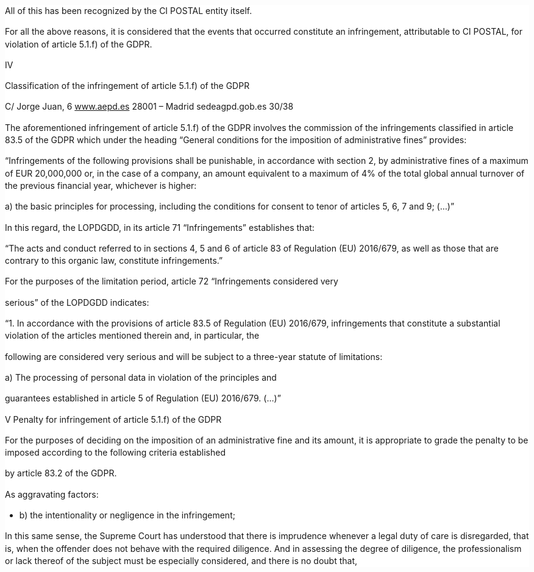 All of this has been recognized by the CI POSTAL entity itself.

For all the above reasons, it is considered that the events that occurred constitute
an infringement, attributable to CI POSTAL, for violation of article 5.1.f) of the GDPR.

IV

Classification of the infringement of article 5.1.f) of the GDPR

C/ Jorge Juan, 6 www.aepd.es
28001 – Madrid sedeagpd.gob.es 30/38

The aforementioned infringement of article 5.1.f) of the GDPR involves the commission of the infringements
classified in article 83.5 of the GDPR which under the heading “General conditions
for the imposition of administrative fines” provides:

“Infringements of the following provisions shall be punishable, in accordance with
section 2, by administrative fines of a maximum of EUR 20,000,000 or,
in the case of a company, an amount equivalent to a maximum of 4% of the
total global annual turnover of the previous financial year, whichever is higher:

a) the basic principles for processing, including the conditions for consent to tenor of articles 5, 6, 7 and 9; (…)”

In this regard, the LOPDGDD, in its article 71 “Infringements” establishes that:

“The acts and conduct referred to in sections 4,
5 and 6 of article 83 of Regulation (EU) 2016/679, as well as those that are contrary to this organic law, constitute infringements.”

For the purposes of the limitation period, article 72 “Infringements considered very

serious” of the LOPDGDD indicates:

“1. In accordance with the provisions of article 83.5 of Regulation (EU) 2016/679, infringements that constitute a
substantial violation of the articles mentioned therein and, in particular, the

following are considered very serious and will be subject to a three-year statute of limitations:

a) The processing of personal data in violation of the principles and

guarantees established in article 5 of Regulation (EU) 2016/679. (…)”

V
Penalty for infringement of article 5.1.f) of the GDPR

For the purposes of deciding on the imposition of an administrative fine and its amount,
it is appropriate to grade the penalty to be imposed according to the following criteria established

by article 83.2 of the GDPR.

As aggravating factors:

- b) the intentionality or negligence in the infringement;

In this same sense, the Supreme Court has understood that there is imprudence
whenever a legal duty of care is disregarded, that is, when the offender does not
behave with the required diligence. And in assessing the degree of diligence, the professionalism or lack thereof of the subject must be
especially considered, and there is no doubt that,
